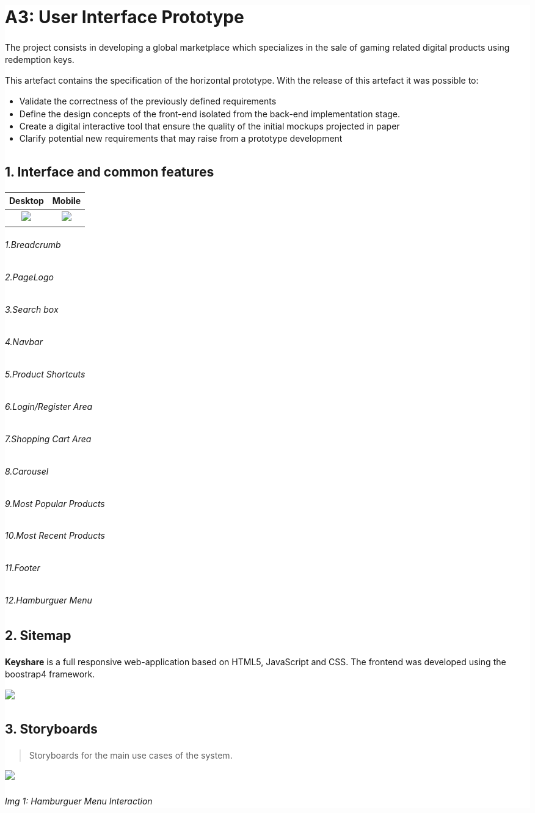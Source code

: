 # A3: User Interface Prototype

The project consists in developing a global marketplace which specializes in the sale of gaming related digital products using redemption keys.  

This artefact contains the specification of the horizontal prototype. With the release of this artefact it was possible to:
* Validate the correctness of the previously defined requirements
* Define the design concepts of the front-end isolated from the back-end implementation stage.
* Create a digital interactive tool that ensure the quality of the initial mockups projected in paper
* Clarify potential new requirements that may raise from a prototype development

## 1. Interface and common features


Desktop           |  Mobile
:-------------------------:|:-------------------------:
<a href="https://i.imgur.com/GGAQDdT.jpg"><img src="https://i.imgur.com/GGAQDdT.jpg"/></a>   |  <a href="https://i.imgur.com/ECQsDAb.png"><img src="https://i.imgur.com/ECQsDAb.png"/></a>

###### 1.Breadcrumb 
###### 2.PageLogo
###### 3.Search box
###### 4.Navbar
###### 5.Product Shortcuts
###### 6.Login/Register Area
###### 7.Shopping Cart Area
###### 8.Carousel
###### 9.Most Popular Products
###### 10.Most Recent Products
###### 11.Footer
###### 12.Hamburguer Menu

## 2. Sitemap
**Keyshare** is a full responsive web-application based on HTML5, JavaScript and CSS. The frontend was developed using the boostrap4 framework.
<br>

<a href="https://i.imgur.com/CFknTDU.png"><img src="https://i.imgur.com/CFknTDU.png"/></a>

## 3. Storyboards

> Storyboards for the main use cases of the system.  

<a href="https://i.imgur.com/nIOIHIt.jpg"><img src="https://i.imgur.com/nIOIHIt.jpg"/></a>
###### Img 1: Hamburguer Menu Interaction
